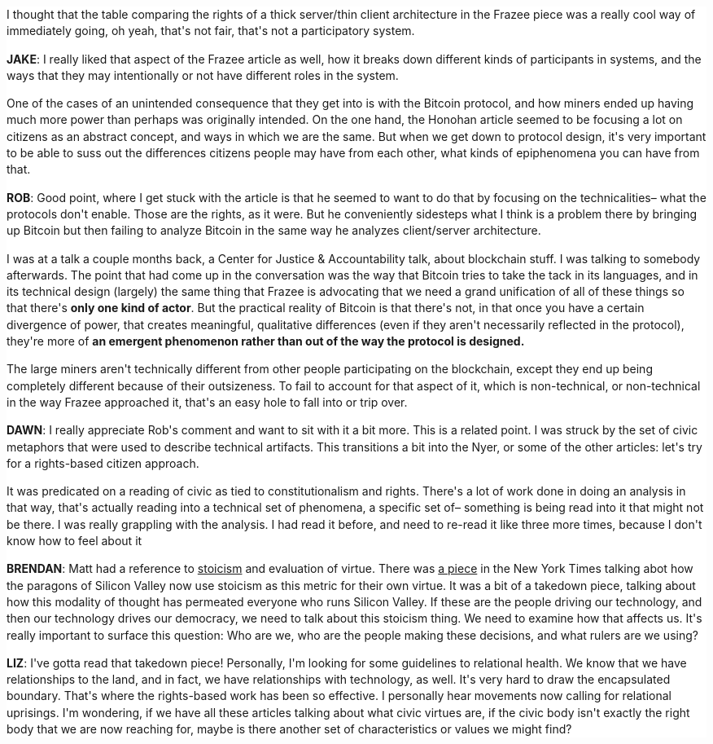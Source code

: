 I thought that the table comparing the rights of a thick server/thin client architecture in the Frazee piece was a really cool way of immediately going, oh yeah, that's not fair, that's not a participatory system.

**JAKE**: I really liked that aspect of the Frazee article as well, how it breaks down different kinds of participants in systems, and the ways that they may intentionally or not have different roles in the system.

One of the cases of an unintended consequence that they get into is with the Bitcoin protocol, and how miners ended up having much more power than perhaps was originally intended. On the one hand, the Honohan article seemed to be focusing a lot on citizens as an abstract concept, and ways in which we are the same. But when we get down to protocol design, it's very important to be able to suss out the differences citizens people may have from each other, what kinds of epiphenomena you can have from that.

**ROB**: Good point, where I get stuck with the article is that he seemed to want to do that by focusing on the technicalities– what the protocols don't enable. Those are the rights, as it were. But he conveniently sidesteps what I think is a problem there by bringing up Bitcoin but then failing to analyze Bitcoin in the same way he analyzes client/server architecture.

I was at a talk a couple months back, a Center for Justice & Accountability talk, about blockchain stuff. I was talking to somebody afterwards. The point that had come up in the conversation was the way that Bitcoin tries to take the tack in its languages, and in its technical design (largely) the same thing that Frazee is advocating that we need a grand unification of all of these things so that there's **only one kind of actor**. But the practical reality of Bitcoin is that there's not, in that once you have a certain divergence of power, that creates meaningful, qualitative differences (even if they aren't necessarily reflected in the protocol), they're more of **an emergent phenomenon rather than out of the way the protocol is designed.**

The large miners aren't technically different from other people participating on the blockchain, except they end up being completely different because of their outsizeness. To fail to account for that aspect of it, which is non-technical, or non-technical in the way Frazee approached it, that's an easy hole to fall into or trip over.

**DAWN**: I really appreciate Rob's comment and want to sit with it a bit more. This is a related point. I was struck by the set of civic metaphors that were used to describe technical artifacts. This transitions a bit into the Nyer, or some of the other articles: let's try for a rights-based citizen approach.

It was predicated on a reading of civic as tied to constitutionalism and rights. There's a lot of work done in doing an analysis in that way, that's actually reading into a technical set of phenomena, a specific set of– something is being read into it that might not be there. I was really grappling with the analysis. I had read it before, and need to re-read it like three more times, because I don't know how to feel about it

**BRENDAN**: Matt had a reference to [stoicism](https://en.wikipedia.org/wiki/Modern_Stoicism) and evaluation of virtue. There was [a piece](https://www.nytimes.com/2019/03/26/style/silicon-valley-stoics.html) in the New York Times talking abot how the paragons of Silicon Valley now use stoicism as this metric for their own virtue. It was a bit of a takedown piece, talking about how this modality of thought has permeated everyone who runs Silicon Valley. If these are the people driving our technology, and then our technology drives our democracy, we need to talk about this stoicism thing. We need to examine how that affects us. It's really important to surface this question: Who are we, who are the people making these decisions, and what rulers are we using?

**LIZ**: I've gotta read that takedown piece! Personally, I'm looking for some guidelines to relational health. We know that we have relationships to the land, and in fact, we have relationships with technology, as well. It's very hard to draw the encapsulated boundary. That's where the rights-based work has been so effective. I personally hear movements now calling for relational uprisings. I'm wondering, if we have all these articles talking about what civic virtues are, if the civic body isn't exactly the right body that we are now reaching for, maybe is there another set of characteristics or values we might find?
